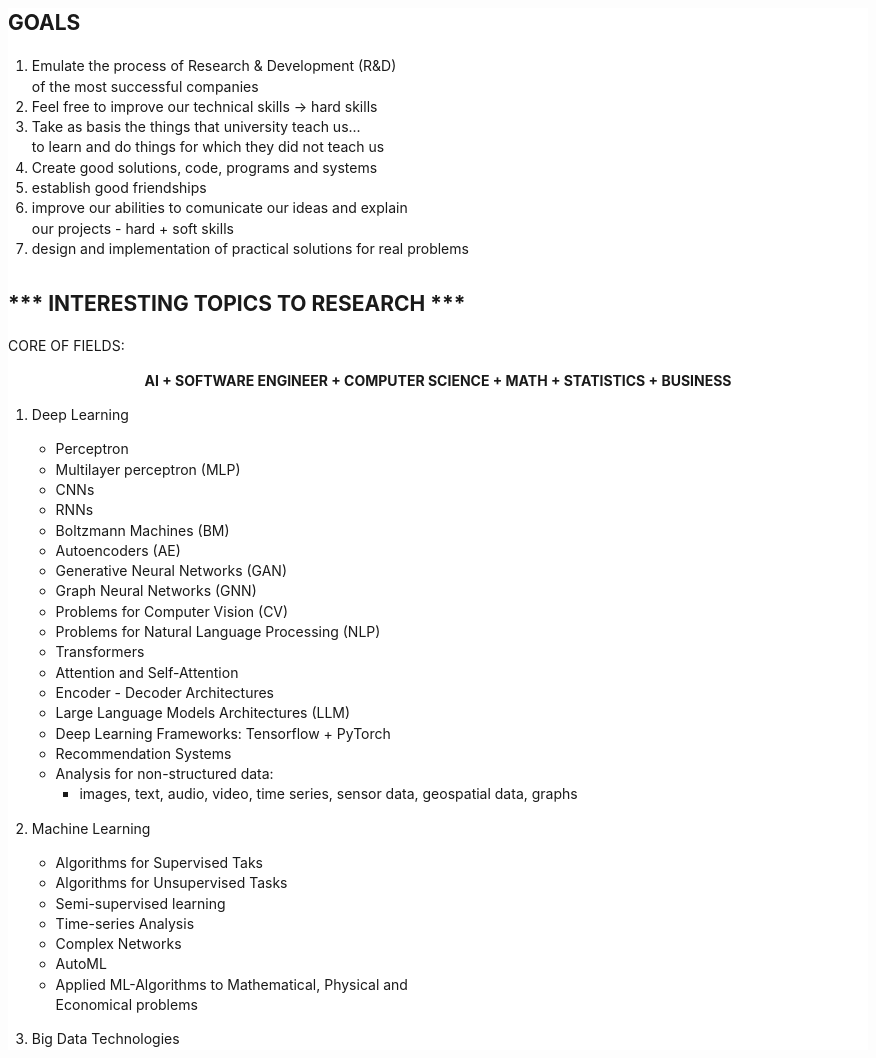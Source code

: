 ## GOALS  

1) Emulate the process of Research & Development (R&D)  
   of the most successful companies  
2) Feel free to improve our technical skills -> hard skills  
3) Take as basis the things that university teach us...  
   to learn and do things for which they did not teach us     
4) Create good solutions, code, programs and systems  
5) establish good friendships  
6) improve our abilities to comunicate our ideas and explain  
   our projects - hard + soft skills  
7) design and implementation of practical solutions for real problems  


## *** INTERESTING TOPICS TO RESEARCH  ***

CORE OF FIELDS:  
                <p align = "center"> <b> AI + SOFTWARE ENGINEER + COMPUTER SCIENCE + MATH + STATISTICS + BUSINESS </b> </p> 
  
1) Deep Learning  
	
	 - Perceptron  
	 - Multilayer perceptron (MLP)  
	 - CNNs  
	 - RNNs  
	 - Boltzmann Machines (BM)  
	 - Autoencoders (AE)  
	 - Generative Neural Networks (GAN)  
	 - Graph Neural Networks (GNN)  
	 - Problems for Computer Vision (CV)  
	 - Problems for Natural Language Processing (NLP)	 
	 - Transformers  
	 - Attention and Self-Attention  
	 - Encoder - Decoder Architectures  
	 - Large Language Models Architectures (LLM)  
	 - Deep Learning Frameworks: Tensorflow + PyTorch  
	 - Recommendation Systems  
	 - Analysis for non-structured data:  
		 * images, text, audio, video, time series, sensor data, geospatial data, graphs  

2) Machine Learning  

	 - Algorithms for Supervised Taks  
	 - Algorithms for Unsupervised Tasks  
	 - Semi-supervised learning  
	 - Time-series Analysis  
	 - Complex Networks  
	 - AutoML  
	 - Applied ML-Algorithms to Mathematical, Physical and   
	   Economical problems  

3) Big Data Technologies  

